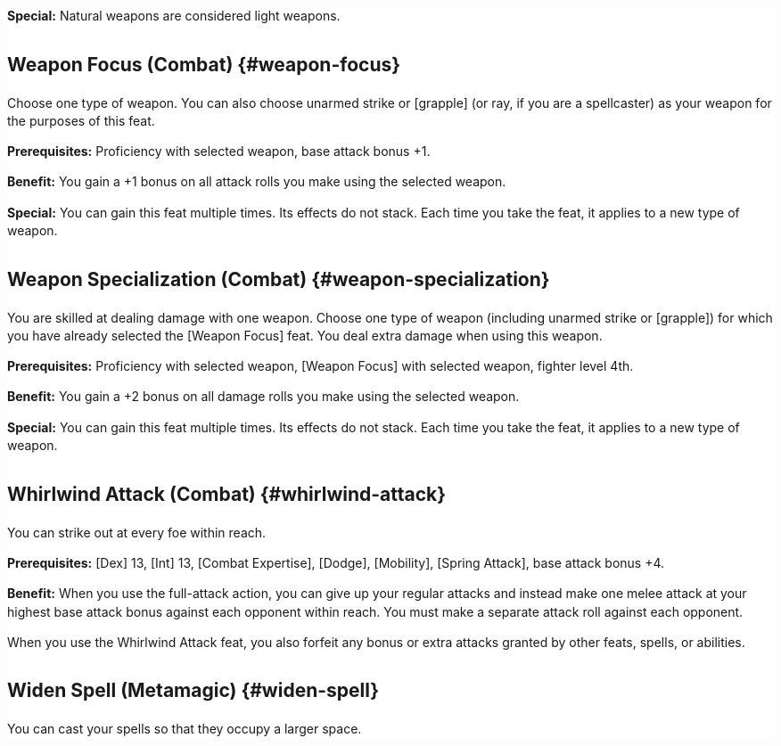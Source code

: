 **Special:** Natural weapons are considered light weapons.

## Weapon Focus (Combat) {#weapon-focus}

Choose one type of weapon. You can also choose unarmed strike or
[grapple] (or ray, if you are a spellcaster) as your weapon for
the purposes of this feat.

**Prerequisites:** Proficiency with selected weapon, base attack
bonus +1.

**Benefit:** You gain a +1 bonus on all attack rolls you make
using the selected weapon.

**Special:** You can gain this feat multiple times. Its effects
do not stack. Each time you take the feat, it applies to a new
type of weapon.

## Weapon Specialization (Combat) {#weapon-specialization}

You are skilled at dealing damage with one weapon. Choose one
type of weapon (including unarmed strike or [grapple]) for which
you have already selected the [Weapon Focus] feat. You deal extra
damage when using this weapon.

**Prerequisites:** Proficiency with selected weapon, [Weapon
Focus] with selected weapon, fighter level 4th.

**Benefit:** You gain a +2 bonus on all damage rolls you make
using the selected weapon.

**Special:** You can gain this feat multiple times. Its effects
do not stack. Each time you take the feat, it applies to a new
type of weapon.

## Whirlwind Attack (Combat) {#whirlwind-attack}

You can strike out at every foe within reach.

**Prerequisites:** [Dex] 13, [Int] 13, [Combat Expertise],
[Dodge], [Mobility], [Spring Attack], base attack bonus +4.

**Benefit:** When you use the full-attack action, you can give up
your regular attacks and instead make one melee attack at your
highest base attack bonus against each opponent within reach. You
must make a separate attack roll against each opponent.

When you use the Whirlwind Attack feat, you also forfeit any
bonus or extra attacks granted by other feats, spells, or
abilities.

## Widen Spell (Metamagic) {#widen-spell}

You can cast your spells so that they occupy a larger space.
